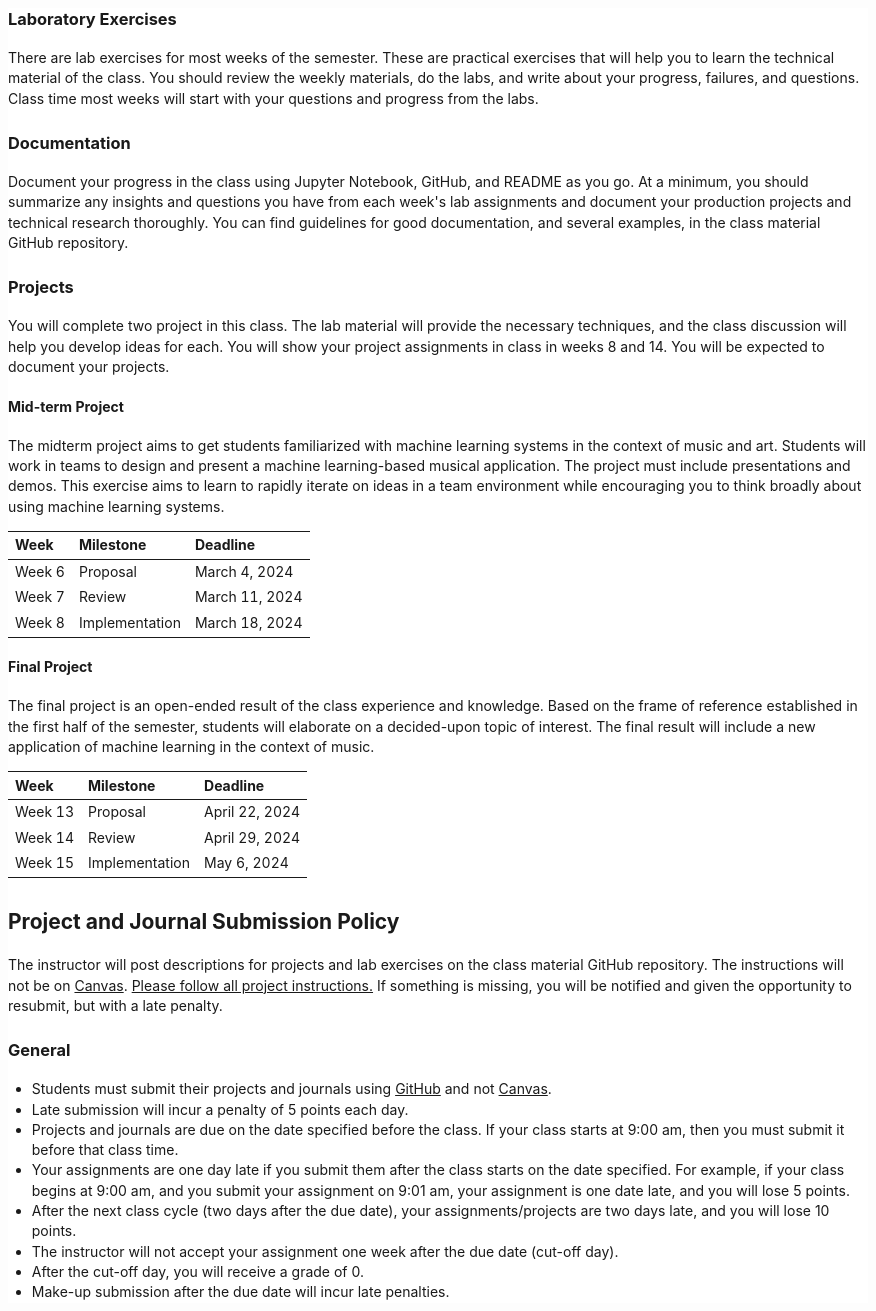 ### Laboratory Exercises
There are lab exercises for most weeks of the semester. These are practical exercises that will help you to learn the technical material of the class. You should review the weekly materials, do the labs, and write about your progress, failures, and questions. Class time most weeks will start with your questions and progress from the labs.

### Documentation
Document your progress in the class using Jupyter Notebook, GitHub, and README as you go. At a minimum, you should summarize any insights and questions you have from each week's lab assignments and document your production projects and technical research thoroughly. You can find guidelines for good documentation, and several examples, in the class material GitHub repository.

### Projects
You will complete two project in this class. The lab material will provide the necessary techniques, and the class discussion will help you develop ideas for each. You will show your project assignments in class in weeks 8 and 14. You will be expected to document your projects.

#### Mid-term Project
The midterm project aims to get students familiarized with machine learning systems in the context of music and art. Students will work in teams to design and present a machine learning-based musical application. The project must include presentations and demos. This exercise aims to learn to rapidly iterate on ideas in a team environment while encouraging you to think broadly about using machine learning systems.

Week|Milestone|Deadline
:--|:--|:--
Week 6| Proposal | March 4, 2024
Week 7| Review | March 11, 2024
Week 8| Implementation | March 18, 2024

#### Final Project
The final project is an open-ended result of the class experience and knowledge. Based on the frame of reference established in the first half of the semester, students will elaborate on a decided-upon topic of interest. The final result will include a new application of machine learning in the context of music.

Week|Milestone|Deadline
:--|:--|:--
Week 13| Proposal | April 22, 2024
Week 14| Review | April 29, 2024
Week 15| Implementation | May 6, 2024

## Project and Journal Submission Policy
The instructor will post descriptions for projects and lab exercises on the class material GitHub repository. The instructions will not be on [Canvas](canvas.berklee.edu). <u>Please follow all project instructions.</u> If something is missing, you will be notified and given the opportunity to resubmit, but with a late penalty.

### General
- Students must submit their projects and journals using [GitHub](github.com) and not [Canvas](canvas.berklee.edu).
- Late submission will incur a penalty of 5 points each day.
- Projects and journals are due on the date specified before the class. If your class starts at 9:00 am, then you must submit it before that class time.
- Your assignments are one day late if you submit them after the class starts on the date specified. For example, if your class begins at 9:00 am, and you submit your assignment on 9:01 am, your assignment is one date late, and you will lose 5 points.
- After the next class cycle (two days after the due date), your assignments/projects are two days late, and you will lose 10 points.
- The instructor will not accept your assignment one week after the due date (cut-off day).
- After the cut-off day, you will receive a grade of 0.
- Make-up submission after the due date will incur late penalties.